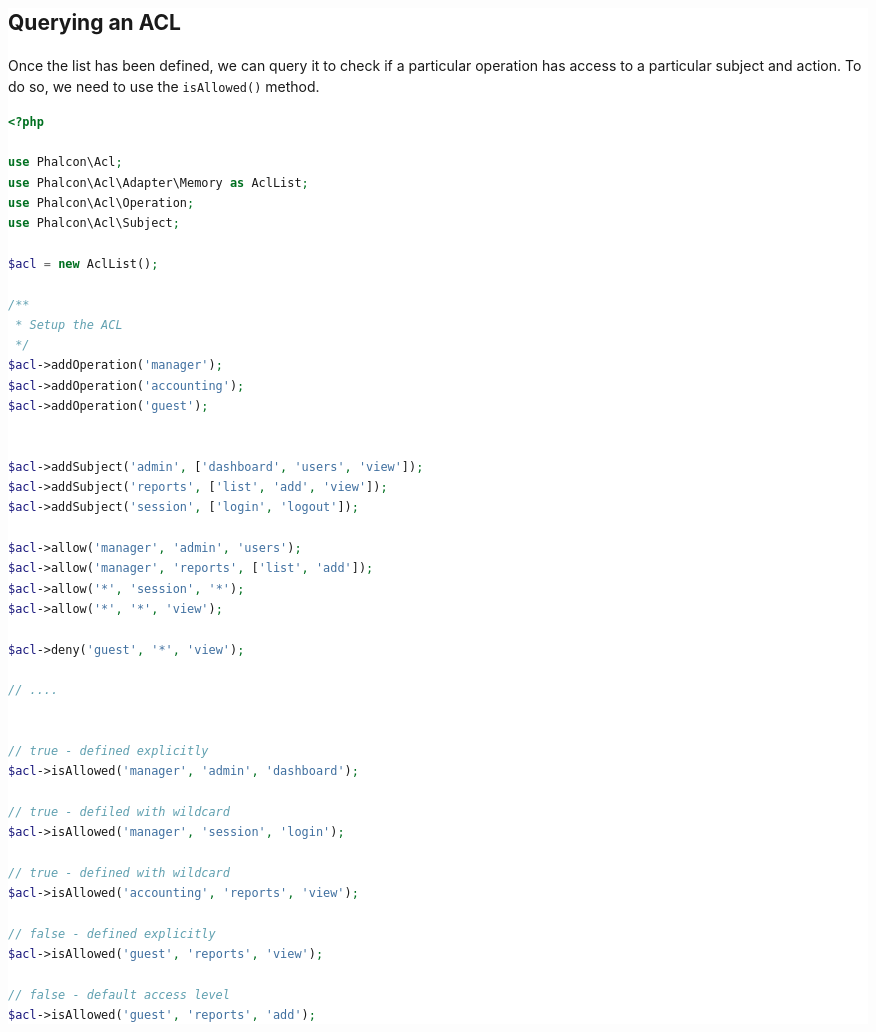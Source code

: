 <a name='querying'></a>

## Querying an ACL

Once the list has been defined, we can query it to check if a particular operation has access to a particular subject and action. To do so, we need to use the `isAllowed()` method.

```php
<?php

use Phalcon\Acl;
use Phalcon\Acl\Adapter\Memory as AclList;
use Phalcon\Acl\Operation;
use Phalcon\Acl\Subject;

$acl = new AclList();

/**
 * Setup the ACL
 */
$acl->addOperation('manager');                   
$acl->addOperation('accounting');                   
$acl->addOperation('guest');                       


$acl->addSubject('admin', ['dashboard', 'users', 'view']);
$acl->addSubject('reports', ['list', 'add', 'view']);
$acl->addSubject('session', ['login', 'logout']);

$acl->allow('manager', 'admin', 'users');
$acl->allow('manager', 'reports', ['list', 'add']);
$acl->allow('*', 'session', '*');
$acl->allow('*', '*', 'view');

$acl->deny('guest', '*', 'view');

// ....


// true - defined explicitly
$acl->isAllowed('manager', 'admin', 'dashboard');

// true - defiled with wildcard
$acl->isAllowed('manager', 'session', 'login');

// true - defined with wildcard
$acl->isAllowed('accounting', 'reports', 'view');

// false - defined explicitly
$acl->isAllowed('guest', 'reports', 'view');

// false - default access level
$acl->isAllowed('guest', 'reports', 'add');
```
